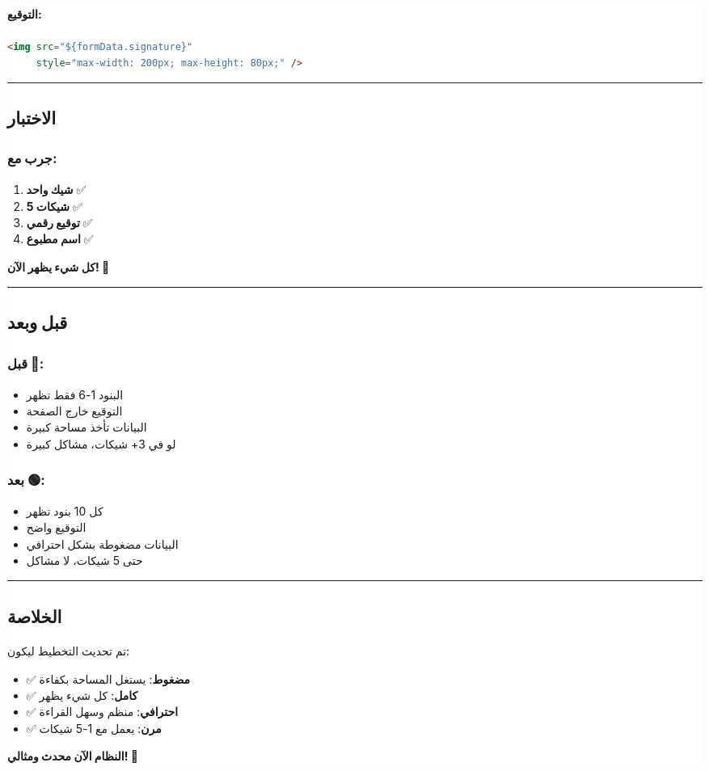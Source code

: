 #### التوقيع:
```html
<img src="${formData.signature}" 
     style="max-width: 200px; max-height: 80px;" />
```

---

## الاختبار

### جرب مع:

1. **شيك واحد** ✅
2. **5 شيكات** ✅
3. **توقيع رقمي** ✅
4. **اسم مطبوع** ✅

**كل شيء يظهر الآن! 🎉**

---

## قبل وبعد

### قبل 🔴:
- البنود 1-6 فقط تظهر
- التوقيع خارج الصفحة
- البيانات تأخذ مساحة كبيرة
- لو في 3+ شيكات، مشاكل كبيرة

### بعد 🟢:
- كل 10 بنود تظهر
- التوقيع واضح
- البيانات مضغوطة بشكل احترافي
- حتى 5 شيكات، لا مشاكل

---

## الخلاصة

تم تحديث التخطيط ليكون:
- ✅ **مضغوط**: يستغل المساحة بكفاءة
- ✅ **كامل**: كل شيء يظهر
- ✅ **احترافي**: منظم وسهل القراءة
- ✅ **مرن**: يعمل مع 1-5 شيكات

**النظام الآن محدث ومثالي! 🎊**


